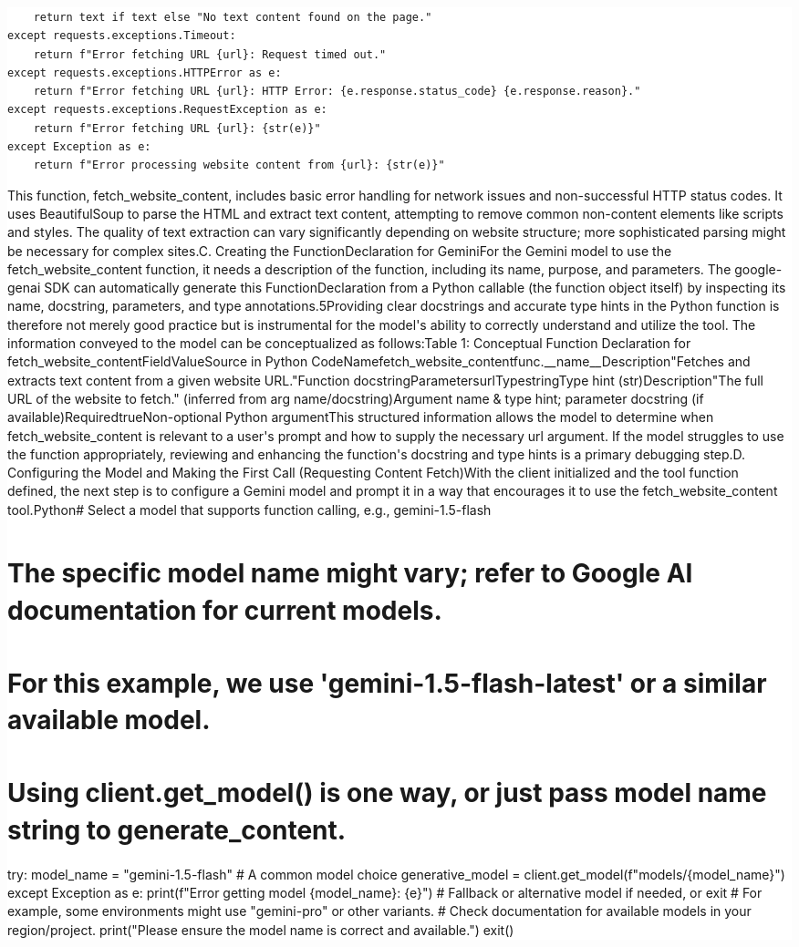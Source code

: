         return text if text else "No text content found on the page."
    except requests.exceptions.Timeout:
        return f"Error fetching URL {url}: Request timed out."
    except requests.exceptions.HTTPError as e:
        return f"Error fetching URL {url}: HTTP Error: {e.response.status_code} {e.response.reason}."
    except requests.exceptions.RequestException as e:
        return f"Error fetching URL {url}: {str(e)}"
    except Exception as e:
        return f"Error processing website content from {url}: {str(e)}"

This function, fetch_website_content, includes basic error handling for network issues and non-successful HTTP status codes. It uses BeautifulSoup to parse the HTML and extract text content, attempting to remove common non-content elements like scripts and styles. The quality of text extraction can vary significantly depending on website structure; more sophisticated parsing might be necessary for complex sites.C. Creating the FunctionDeclaration for GeminiFor the Gemini model to use the fetch_website_content function, it needs a description of the function, including its name, purpose, and parameters. The google-genai SDK can automatically generate this FunctionDeclaration from a Python callable (the function object itself) by inspecting its name, docstring, parameters, and type annotations.5Providing clear docstrings and accurate type hints in the Python function is therefore not merely good practice but is instrumental for the model's ability to correctly understand and utilize the tool. The information conveyed to the model can be conceptualized as follows:Table 1: Conceptual Function Declaration for fetch_website_contentFieldValueSource in Python CodeNamefetch_website_contentfunc.__name__Description"Fetches and extracts text content from a given website URL."Function docstringParametersurlTypestringType hint (str)Description"The full URL of the website to fetch." (inferred from arg name/docstring)Argument name & type hint; parameter docstring (if available)RequiredtrueNon-optional Python argumentThis structured information allows the model to determine when fetch_website_content is relevant to a user's prompt and how to supply the necessary url argument. If the model struggles to use the function appropriately, reviewing and enhancing the function's docstring and type hints is a primary debugging step.D. Configuring the Model and Making the First Call (Requesting Content Fetch)With the client initialized and the tool function defined, the next step is to configure a Gemini model and prompt it in a way that encourages it to use the fetch_website_content tool.Python# Select a model that supports function calling, e.g., gemini-1.5-flash
# The specific model name might vary; refer to Google AI documentation for current models.
# For this example, we use 'gemini-1.5-flash-latest' or a similar available model.
# Using client.get_model() is one way, or just pass model name string to generate_content.
try:
    model_name = "gemini-1.5-flash" # A common model choice
    generative_model = client.get_model(f"models/{model_name}")
except Exception as e:
    print(f"Error getting model {model_name}: {e}")
    # Fallback or alternative model if needed, or exit
    # For example, some environments might use "gemini-pro" or other variants.
    # Check documentation for available models in your region/project.
    print("Please ensure the model name is correct and available.")
    exit()
